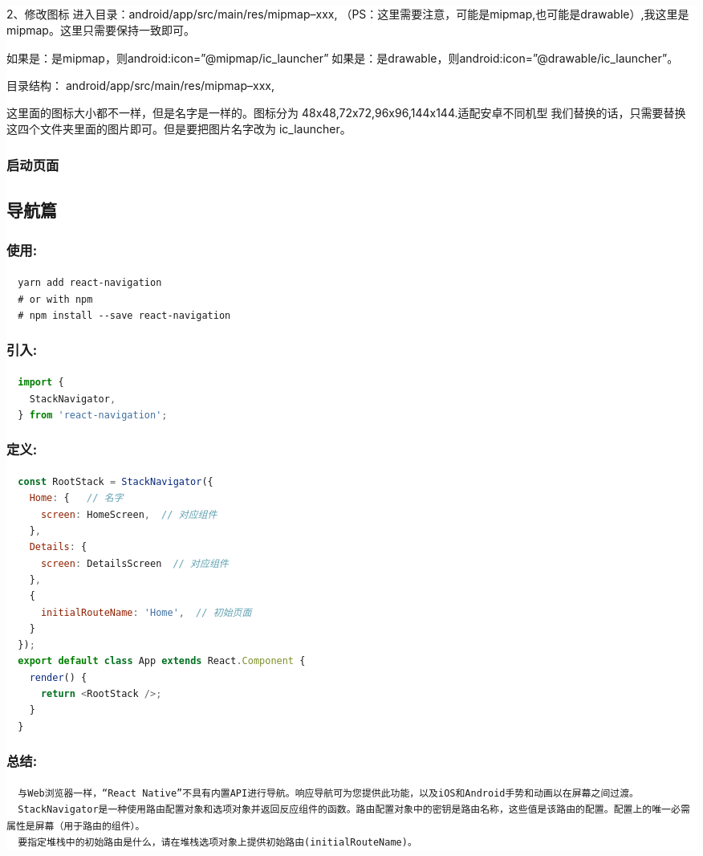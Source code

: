 2、修改图标 
进入目录：android/app/src/main/res/mipmap–xxx, 
（PS：这里需要注意，可能是mipmap,也可能是drawable）,我这里是mipmap。这里只需要保持一致即可。

如果是：是mipmap，则android:icon=”@mipmap/ic_launcher” 
如果是：是drawable，则android:icon=”@drawable/ic_launcher”。

目录结构： android/app/src/main/res/mipmap–xxx,

这里面的图标大小都不一样，但是名字是一样的。图标分为 
48x48,72x72,96x96,144x144.适配安卓不同机型
我们替换的话，只需要替换这四个文件夹里面的图片即可。但是要把图片名字改为 ic_launcher。

### 启动页面

## 导航篇 

### 使用:

``` shell
  yarn add react-navigation
  # or with npm
  # npm install --save react-navigation
```
### 引入:

```javascript
  import {
    StackNavigator,
  } from 'react-navigation';
```
### 定义:

``` javascript
  const RootStack = StackNavigator({
    Home: {   // 名字
      screen: HomeScreen,  // 对应组件
    },
    Details: {
      screen: DetailsScreen  // 对应组件
    },
    {
      initialRouteName: 'Home',  // 初始页面
    }
  });
  export default class App extends React.Component {
    render() {
      return <RootStack />;
    }
  }
```
### 总结:
``` text
  与Web浏览器一样，“React Native”不具有内置API进行导航。响应导航可为您提供此功能，以及iOS和Android手势和动画以在屏幕之间过渡。
  StackNavigator是一种使用路由配置对象和选项对象并返回反应组件的函数。路由配置对象中的密钥是路由名称，这些值是该路由的配置。配置上的唯一必需属性是屏幕（用于路由的组件）。
  要指定堆栈中的初始路由是什么，请在堆栈选项对象上提供初始路由(initialRouteName)。
```
